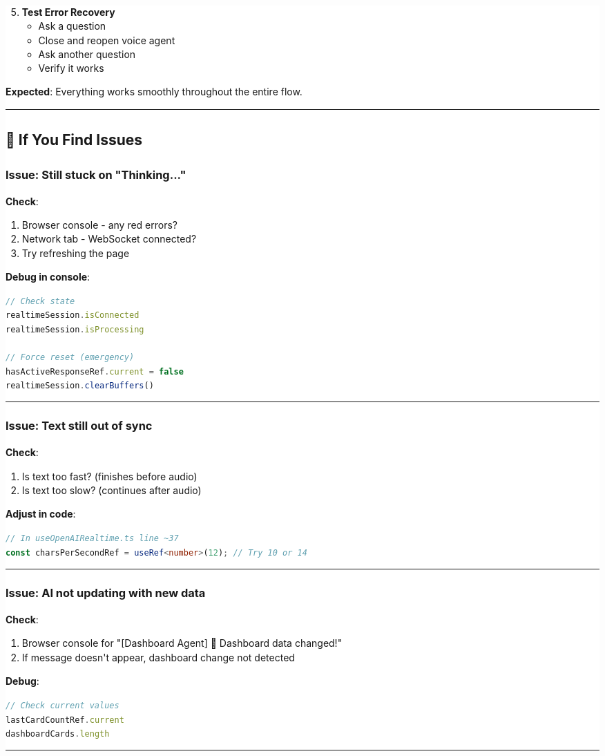 5. **Test Error Recovery**
   - Ask a question
   - Close and reopen voice agent
   - Ask another question
   - Verify it works

**Expected**: Everything works smoothly throughout the entire flow.

---

## 🐛 If You Find Issues

### Issue: Still stuck on "Thinking..."
**Check**:
1. Browser console - any red errors?
2. Network tab - WebSocket connected?
3. Try refreshing the page

**Debug in console**:
```javascript
// Check state
realtimeSession.isConnected
realtimeSession.isProcessing

// Force reset (emergency)
hasActiveResponseRef.current = false
realtimeSession.clearBuffers()
```

---

### Issue: Text still out of sync
**Check**:
1. Is text too fast? (finishes before audio)
2. Is text too slow? (continues after audio)

**Adjust in code**:
```typescript
// In useOpenAIRealtime.ts line ~37
const charsPerSecondRef = useRef<number>(12); // Try 10 or 14
```

---

### Issue: AI not updating with new data
**Check**:
1. Browser console for "[Dashboard Agent] 🔄 Dashboard data changed!"
2. If message doesn't appear, dashboard change not detected

**Debug**:
```javascript
// Check current values
lastCardCountRef.current
dashboardCards.length
```

---